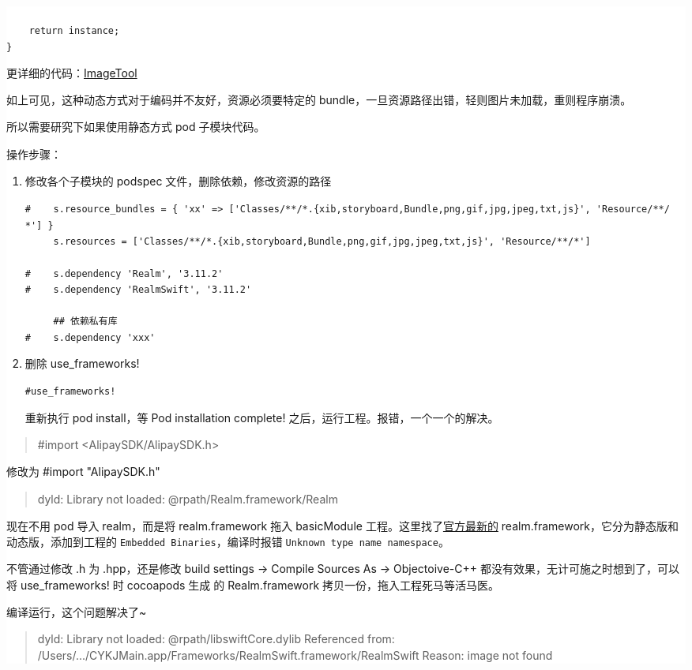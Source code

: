 ```oc

    return instance;
}
```

更详细的代码：[ImageTool](https://github.com/BiYJ/ImageTool)

如上可见，这种动态方式对于编码并不友好，资源必须要特定的 bundle，一旦资源路径出错，轻则图片未加载，重则程序崩溃。

所以需要研究下如果使用静态方式 pod 子模块代码。

操作步骤：

1. 修改各个子模块的 podspec 文件，删除依赖，修改资源的路径

	```oc
	#    s.resource_bundles = { 'xx' => ['Classes/**/*.{xib,storyboard,Bundle,png,gif,jpg,jpeg,txt,js}', 'Resource/**/*'] }
	     s.resources = ['Classes/**/*.{xib,storyboard,Bundle,png,gif,jpg,jpeg,txt,js}', 'Resource/**/*']

	#    s.dependency 'Realm', '3.11.2'
	#    s.dependency 'RealmSwift', '3.11.2'

	     ## 依赖私有库
	#    s.dependency 'xxx'
	```

2. 删除 use_frameworks!

	```oc
	#use_frameworks!
	```

	重新执行 pod install，等 Pod installation complete! 之后，运行工程。报错，一个一个的解决。

> \#import \<AlipaySDK/AlipaySDK.h\>

修改为 \#import "AlipaySDK.h"

> dyld: Library not loaded: @rpath/Realm.framework/Realm

现在不用 pod 导入 realm，而是将 realm.framework 拖入 basicModule 工程。这里找了[官方最新的](https://static.realm.io/downloads/objc/realm-objc-3.13.1.zip?_ga=2.256310156.625208557.1551076206-43540051.1551076206) realm.framework，它分为静态版和动态版，添加到工程的 ``Embedded Binaries``，编译时报错 ``Unknown type name namespace``。
	
不管通过修改 .h 为 .hpp，还是修改 build settings -> Compile Sources As -> Objectoive-C++ 都没有效果，无计可施之时想到了，可以将 use\_frameworks! 时 cocoapods 生成 的 Realm.framework 拷贝一份，拖入工程死马等活马医。

编译运行，这个问题解决了~

> dyld: Library not loaded: @rpath/libswiftCore.dylib
  Referenced from: /Users/.../CYKJMain.app/Frameworks/RealmSwift.framework/RealmSwift
  Reason: image not found
  